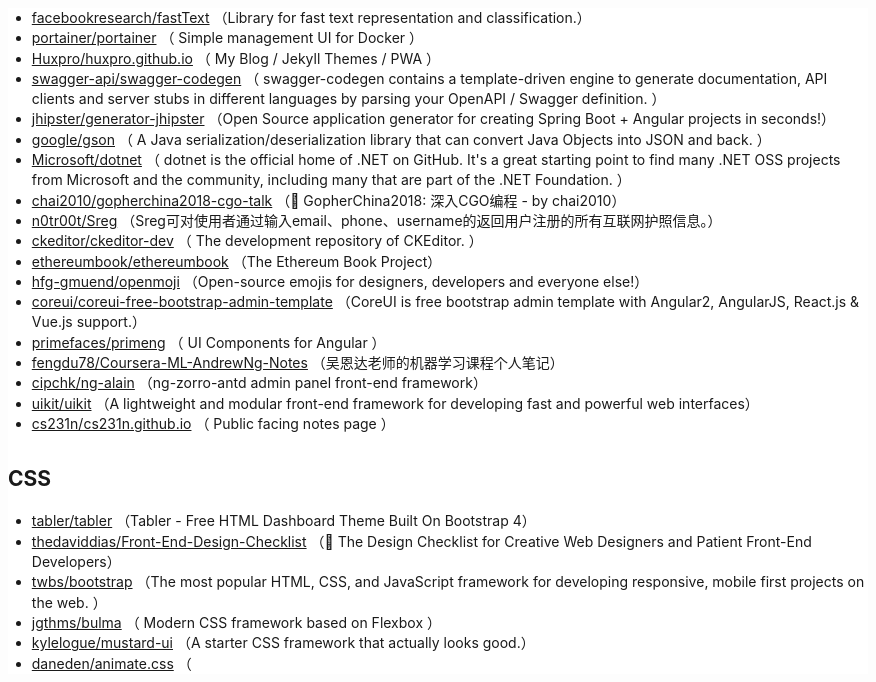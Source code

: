 * [facebookresearch/fastText](https://github.com/facebookresearch/fastText) （Library for fast text representation and classification.）
* [portainer/portainer](https://github.com/portainer/portainer) （
        Simple management UI for Docker
      ）
* [Huxpro/huxpro.github.io](https://github.com/Huxpro/huxpro.github.io) （
        My Blog / Jekyll Themes / PWA
      ）
* [swagger-api/swagger-codegen](https://github.com/swagger-api/swagger-codegen) （
        swagger-codegen contains a template-driven engine to generate documentation, API clients and server stubs in different languages by parsing your OpenAPI / Swagger definition.
      ）
* [jhipster/generator-jhipster](https://github.com/jhipster/generator-jhipster) （Open Source application generator for creating Spring Boot + Angular projects in seconds!）
* [google/gson](https://github.com/google/gson) （
        A Java serialization/deserialization library that can convert Java Objects into JSON and back.
      ）
* [Microsoft/dotnet](https://github.com/Microsoft/dotnet) （
        dotnet is the official home of .NET on GitHub. It's a great starting point to find many .NET OSS projects from Microsoft and the community, including many that are part of the .NET Foundation.
      ）
* [chai2010/gopherchina2018-cgo-talk](https://github.com/chai2010/gopherchina2018-cgo-talk) （📖 GopherChina2018: 深入CGO编程 - by chai2010）
* [n0tr00t/Sreg](https://github.com/n0tr00t/Sreg) （Sreg可对使用者通过输入email、phone、username的返回用户注册的所有互联网护照信息。）
* [ckeditor/ckeditor-dev](https://github.com/ckeditor/ckeditor-dev) （
        The development repository of CKEditor.
      ）
* [ethereumbook/ethereumbook](https://github.com/ethereumbook/ethereumbook) （The Ethereum Book Project）
* [hfg-gmuend/openmoji](https://github.com/hfg-gmuend/openmoji) （Open-source emojis for designers, developers and everyone else!）
* [coreui/coreui-free-bootstrap-admin-template](https://github.com/coreui/coreui-free-bootstrap-admin-template) （CoreUI is free bootstrap admin template with Angular2, AngularJS, React.js &amp; Vue.js support.）
* [primefaces/primeng](https://github.com/primefaces/primeng) （
        UI Components for Angular
      ）
* [fengdu78/Coursera-ML-AndrewNg-Notes](https://github.com/fengdu78/Coursera-ML-AndrewNg-Notes) （吴恩达老师的机器学习课程个人笔记）
* [cipchk/ng-alain](https://github.com/cipchk/ng-alain) （ng-zorro-antd admin panel front-end framework）
* [uikit/uikit](https://github.com/uikit/uikit) （A lightweight and modular front-end framework for developing fast and powerful web interfaces）
* [cs231n/cs231n.github.io](https://github.com/cs231n/cs231n.github.io) （
        Public facing notes page
      ）

## CSS

* [tabler/tabler](https://github.com/tabler/tabler) （Tabler - Free HTML Dashboard Theme Built On Bootstrap 4）
* [thedaviddias/Front-End-Design-Checklist](https://github.com/thedaviddias/Front-End-Design-Checklist) （💎 The Design Checklist for Creative Web Designers and Patient Front-End Developers）
* [twbs/bootstrap](https://github.com/twbs/bootstrap) （The most popular HTML, CSS, and JavaScript framework for developing responsive, mobile first projects on the web.
      ）
* [jgthms/bulma](https://github.com/jgthms/bulma) （
        Modern CSS framework based on Flexbox
      ）
* [kylelogue/mustard-ui](https://github.com/kylelogue/mustard-ui) （A starter CSS framework that actually looks good.）
* [daneden/animate.css](https://github.com/daneden/animate.css) （